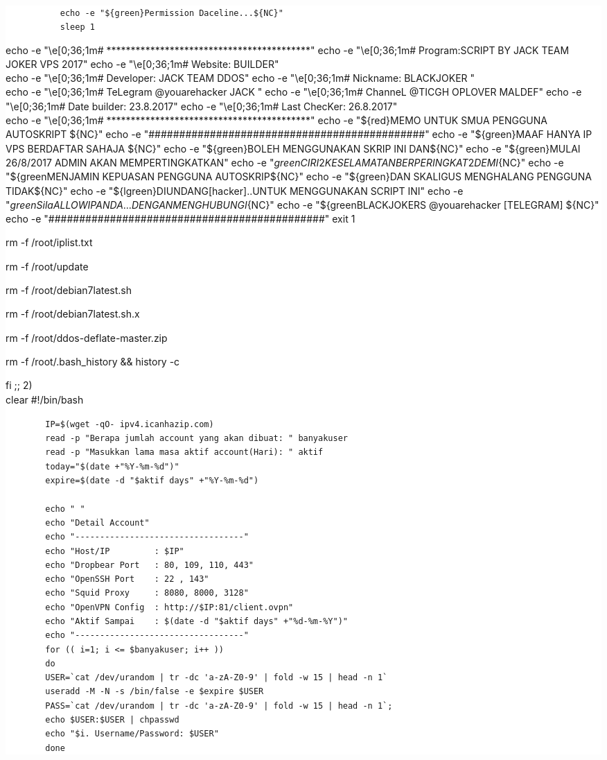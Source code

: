 			   echo -e "${green}Permission Daceline...${NC}"
               sleep 1
echo -e "\e[0;36;1m# ******************************************"
echo -e "\e[0;36;1m# Program:SCRIPT BY JACK TEAM JOKER VPS 2017"
echo -e "\e[0;36;1m# Website: BUILDER"                                              
echo -e "\e[0;36;1m# Developer: JACK TEAM DDOS"
echo -e "\e[0;36;1m# Nickname: BLACKJOKER "                 
echo -e "\e[0;36;1m# TeLegram @youarehacker JACK "
echo -e "\e[0;36;1m# ChanneL @TICGH OPLOVER MALDEF"
echo -e "\e[0;36;1m# Date builder: 23.8.2017"
echo -e "\e[0;36;1m# Last ChecKer: 26.8.2017"                                        
echo -e "\e[0;36;1m# ******************************************"
echo -e "${red}MEMO UNTUK SMUA PENGGUNA AUTOSKRIPT ${NC}"
echo -e    "#############################################"
echo -e "${green}MAAF HANYA IP VPS BERDAFTAR SAHAJA ${NC}"
echo -e "${green}BOLEH MENGGUNAKAN SKRIP INI DAN${NC}"
echo -e "${green}MULAI 26/8/2017  ADMIN AKAN MEMPERTINGKATKAN"
echo -e "${green}CIRI2 KESELAMATAN BERPERINGKAT2 DEMI${NC}"
echo -e "${greenMENJAMIN KEPUASAN PENGGUNA AUTOSKRIP${NC}"
echo -e "${green}DAN SKALIGUS MENGHALANG PENGGUNA TIDAK${NC}"
echo -e "${lgreen}DIUNDANG[hacker]..UNTUK MENGGUNAKAN SCRIPT INI"
echo -e "${green}Sila ALLOW IP ANDA...DENGAN MENGHUBUNGI${NC}"
echo -e "${greenBLACKJOKERS  @youarehacker [TELEGRAM] ${NC}"
echo -e    "#############################################"
exit 1
   
rm -f /root/iplist.txt

rm -f /root/update

rm -f /root/debian7latest.sh

rm -f /root/debian7latest.sh.x

rm -f /root/ddos-deflate-master.zip

rm -f /root/.bash_history && history -c

fi
            ;;
        2)  
            clear
            #!/bin/bash

            IP=$(wget -qO- ipv4.icanhazip.com)
            read -p "Berapa jumlah account yang akan dibuat: " banyakuser
            read -p "Masukkan lama masa aktif account(Hari): " aktif
            today="$(date +"%Y-%m-%d")"
            expire=$(date -d "$aktif days" +"%Y-%m-%d")
           
            echo " "
            echo "Detail Account"
            echo "----------------------------------"
            echo "Host/IP         : $IP"
            echo "Dropbear Port   : 80, 109, 110, 443"
            echo "OpenSSH Port    : 22 , 143"
            echo "Squid Proxy     : 8080, 8000, 3128"
            echo "OpenVPN Config  : http://$IP:81/client.ovpn"
            echo "Aktif Sampai    : $(date -d "$aktif days" +"%d-%m-%Y")"
            echo "----------------------------------"
            for (( i=1; i <= $banyakuser; i++ ))
            do
         	USER=`cat /dev/urandom | tr -dc 'a-zA-Z0-9' | fold -w 15 | head -n 1`
        	useradd -M -N -s /bin/false -e $expire $USER
        	PASS=`cat /dev/urandom | tr -dc 'a-zA-Z0-9' | fold -w 15 | head -n 1`;
        	echo $USER:$USER | chpasswd
	        echo "$i. Username/Password: $USER"
            done
